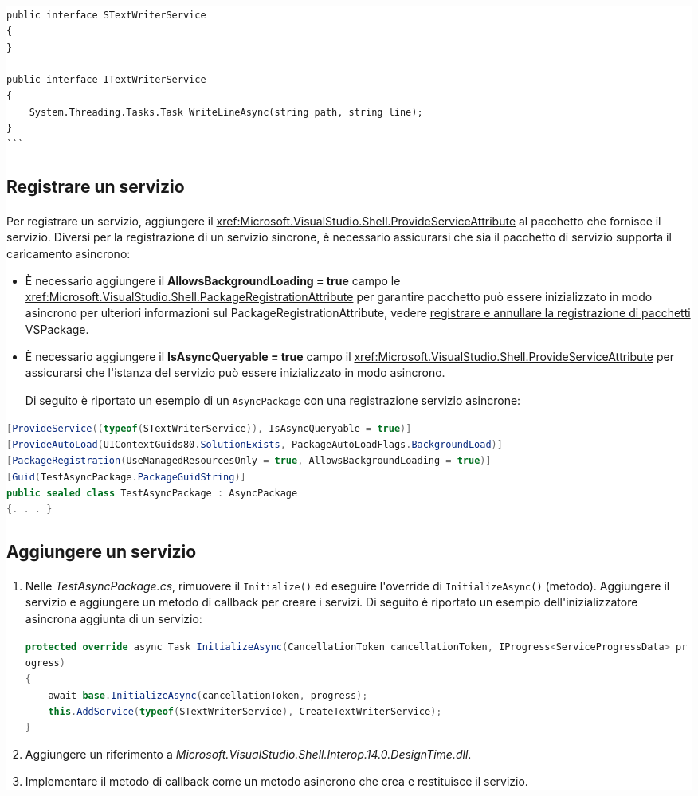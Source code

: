     public interface STextWriterService
    {
    }

    public interface ITextWriterService
    {
        System.Threading.Tasks.Task WriteLineAsync(string path, string line);
    }
    ```

## <a name="register-a-service"></a>Registrare un servizio
 Per registrare un servizio, aggiungere il <xref:Microsoft.VisualStudio.Shell.ProvideServiceAttribute> al pacchetto che fornisce il servizio. Diversi per la registrazione di un servizio sincrone, è necessario assicurarsi che sia il pacchetto di servizio supporta il caricamento asincrono:

- È necessario aggiungere il **AllowsBackgroundLoading = true** campo le <xref:Microsoft.VisualStudio.Shell.PackageRegistrationAttribute> per garantire pacchetto può essere inizializzato in modo asincrono per ulteriori informazioni sul PackageRegistrationAttribute, vedere [registrare e annullare la registrazione di pacchetti VSPackage](../extensibility/registering-and-unregistering-vspackages.md).

- È necessario aggiungere il **IsAsyncQueryable = true** campo il <xref:Microsoft.VisualStudio.Shell.ProvideServiceAttribute> per assicurarsi che l'istanza del servizio può essere inizializzato in modo asincrono.

  Di seguito è riportato un esempio di un `AsyncPackage` con una registrazione servizio asincrone:

```csharp
[ProvideService((typeof(STextWriterService)), IsAsyncQueryable = true)]
[ProvideAutoLoad(UIContextGuids80.SolutionExists, PackageAutoLoadFlags.BackgroundLoad)]
[PackageRegistration(UseManagedResourcesOnly = true, AllowsBackgroundLoading = true)]
[Guid(TestAsyncPackage.PackageGuidString)]
public sealed class TestAsyncPackage : AsyncPackage
{. . . }
```

## <a name="add-a-service"></a>Aggiungere un servizio

1. Nelle *TestAsyncPackage.cs*, rimuovere il `Initialize()` ed eseguire l'override di `InitializeAsync()` (metodo). Aggiungere il servizio e aggiungere un metodo di callback per creare i servizi. Di seguito è riportato un esempio dell'inizializzatore asincrona aggiunta di un servizio:

    ```csharp
    protected override async Task InitializeAsync(CancellationToken cancellationToken, IProgress<ServiceProgressData> progress)
    {
        await base.InitializeAsync(cancellationToken, progress);
        this.AddService(typeof(STextWriterService), CreateTextWriterService);
    }

    ```

2. Aggiungere un riferimento a *Microsoft.VisualStudio.Shell.Interop.14.0.DesignTime.dll*.

3. Implementare il metodo di callback come un metodo asincrono che crea e restituisce il servizio.
